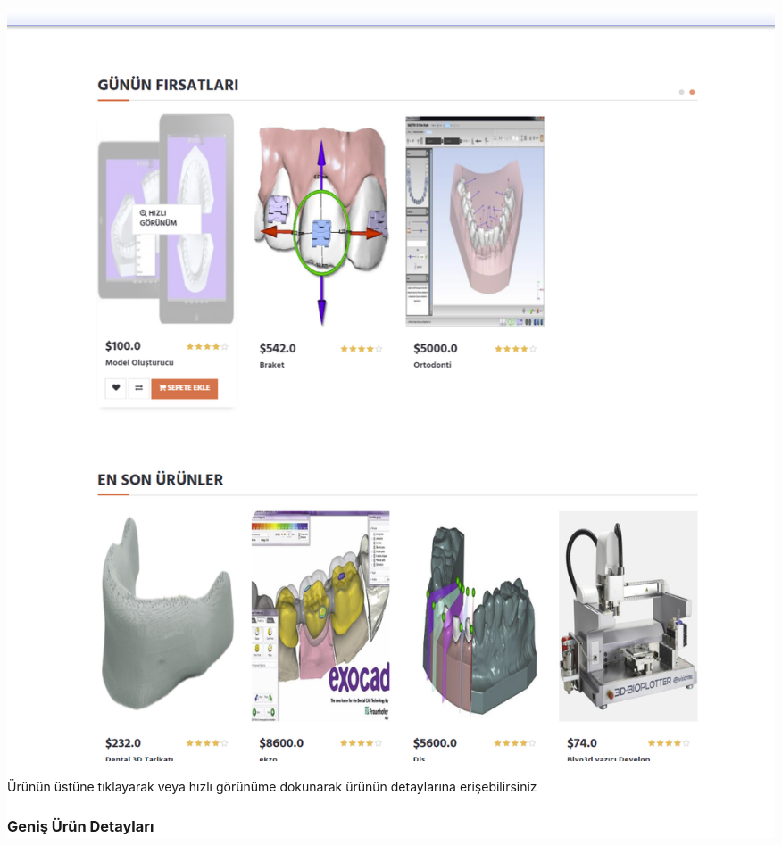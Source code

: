 ![](/readme/18.png)

Ürünün üstüne tıklayarak veya hızlı görünüme dokunarak ürünün detaylarına erişebilirsiniz

### Geniş Ürün Detayları
